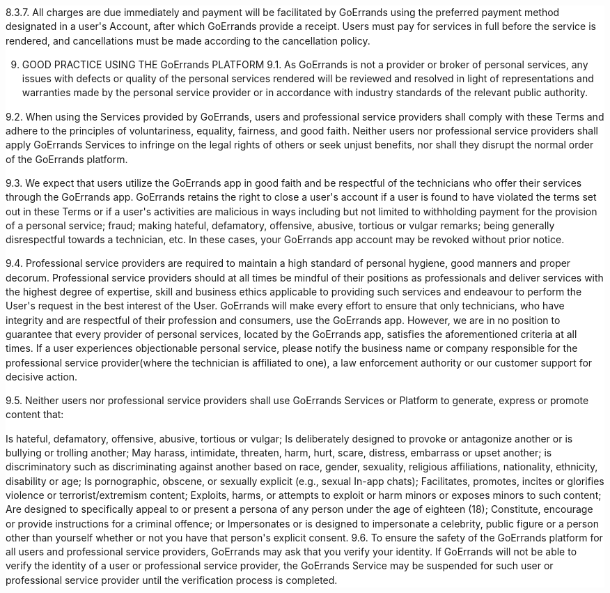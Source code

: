 8.3.7. All charges are due immediately and payment will be facilitated by GoErrands using the preferred payment method designated in a user's Account, after which GoErrands provide a receipt. Users must pay for services in full before the service is rendered, and cancellations must be made according to the cancellation policy.

9. GOOD PRACTICE USING THE GoErrands PLATFORM
9.1. As GoErrands is not a provider or broker of personal services, any issues with defects or quality of the personal services rendered will be reviewed and resolved in light of representations and warranties made by the personal service provider or in accordance with industry standards of the relevant public authority.

9.2. When using the Services provided by GoErrands, users and professional service providers shall comply with these Terms and adhere to the principles of voluntariness, equality, fairness, and good faith. Neither users nor professional service providers shall apply GoErrands Services to infringe on the legal rights of others or seek unjust benefits, nor shall they disrupt the normal order of the GoErrands platform.

9.3. We expect that users utilize the GoErrands app in good faith and be respectful of the technicians who offer their services through the GoErrands app. GoErrands retains the right to close a user's account if a user is found to have violated the terms set out in these Terms or if a user's activities are malicious in ways including but not limited to withholding payment for the provision of a personal service; fraud; making hateful, defamatory, offensive, abusive, tortious or vulgar remarks; being generally disrespectful towards a technician, etc. In these cases, your GoErrands app account may be revoked without prior notice.

9.4. Professional service providers are required to maintain a high standard of personal hygiene, good manners and proper decorum. Professional service providers should at all times be mindful of their positions as professionals and deliver services with the highest degree of expertise, skill and business ethics applicable to providing such services and endeavour to perform the User's request in the best interest of the User. GoErrands will make every effort to ensure that only technicians, who have integrity and are respectful of their profession and consumers, use the GoErrands app. However, we are in no position to guarantee that every provider of personal services, located by the GoErrands app, satisfies the aforementioned criteria at all times. If a user experiences objectionable personal service, please notify the business name or company responsible for the professional service provider(where the technician is affiliated to one), a law enforcement authority or our customer support for decisive action.

9.5. Neither users nor professional service providers shall use GoErrands Services or Platform to generate, express or promote content that:

Is hateful, defamatory, offensive, abusive, tortious or vulgar;
Is deliberately designed to provoke or antagonize another or is bullying or trolling another;
May harass, intimidate, threaten, harm, hurt, scare, distress, embarrass or upset another;
is discriminatory such as discriminating against another based on race, gender, sexuality, religious affiliations, nationality, ethnicity, disability or age;
Is pornographic, obscene, or sexually explicit (e.g., sexual In-app chats);
Facilitates, promotes, incites or glorifies violence or terrorist/extremism content;
Exploits, harms, or attempts to exploit or harm minors or exposes minors to such content;
Are designed to specifically appeal to or present a persona of any person under the age of eighteen (18);
Constitute, encourage or provide instructions for a criminal offence; or
Impersonates or is designed to impersonate a celebrity, public figure or a person other than yourself whether or not you have that person's explicit consent.
9.6. To ensure the safety of the GoErrands platform for all users and professional service providers, GoErrands may ask that you verify your identity. If GoErrands will not be able to verify the identity of a user or professional service provider, the GoErrands Service may be suspended for such user or professional service provider until the verification process is completed.
